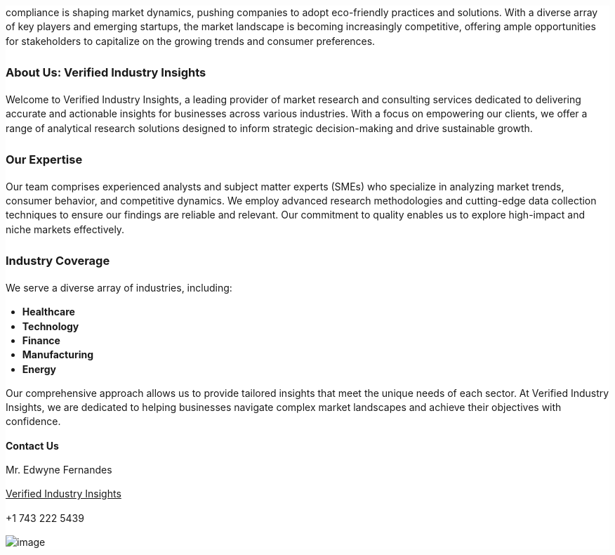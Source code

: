 compliance is shaping market dynamics, pushing companies to adopt eco-friendly practices and solutions. With a diverse array of key players and emerging startups, the market landscape is becoming increasingly competitive, offering ample opportunities for stakeholders to capitalize on the growing trends and consumer preferences.</p><h3>About Us: Verified Industry Insights</h3><p>Welcome to Verified Industry Insights, a leading provider of market research and consulting services dedicated to delivering accurate and actionable insights for businesses across various industries. With a focus on empowering our clients, we offer a range of analytical research solutions designed to inform strategic decision-making and drive sustainable growth.</p><h3>Our Expertise</h3><p>Our team comprises experienced analysts and subject matter experts (SMEs) who specialize in analyzing market trends, consumer behavior, and competitive dynamics. We employ advanced research methodologies and cutting-edge data collection techniques to ensure our findings are reliable and relevant. Our commitment to quality enables us to explore high-impact and niche markets effectively.</p><h3>Industry Coverage</h3><p>We serve a diverse array of industries, including:</p><ul><li><strong>Healthcare</strong></li><li><strong>Technology</strong></li><li><strong>Finance</strong></li><li><strong>Manufacturing</strong></li><li><strong>Energy</strong></li></ul><p>Our comprehensive approach allows us to provide tailored insights that meet the unique needs of each sector. At Verified Industry Insights, we are dedicated to helping businesses navigate complex market landscapes and achieve their objectives with confidence.</p><p><strong>Contact Us</strong></p><p>Mr. Edwyne Fernandes</p><p><a href="https://www.verifiedindustryinsights.com/">Verified Industry Insights</a></p><p>+1 743 222 5439</p>
![image](https://github.com/user-attachments/assets/b32e539a-f264-46e5-b886-ec2a589dedf0)

